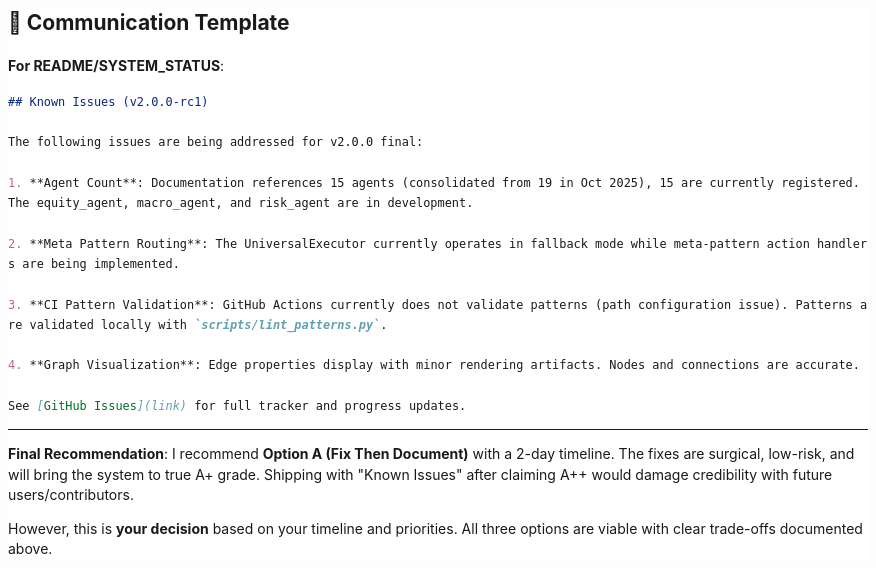 
## 📝 Communication Template

**For README/SYSTEM_STATUS**:

```markdown
## Known Issues (v2.0.0-rc1)

The following issues are being addressed for v2.0.0 final:

1. **Agent Count**: Documentation references 15 agents (consolidated from 19 in Oct 2025), 15 are currently registered. The equity_agent, macro_agent, and risk_agent are in development.

2. **Meta Pattern Routing**: The UniversalExecutor currently operates in fallback mode while meta-pattern action handlers are being implemented.

3. **CI Pattern Validation**: GitHub Actions currently does not validate patterns (path configuration issue). Patterns are validated locally with `scripts/lint_patterns.py`.

4. **Graph Visualization**: Edge properties display with minor rendering artifacts. Nodes and connections are accurate.

See [GitHub Issues](link) for full tracker and progress updates.
```

---

**Final Recommendation**: I recommend **Option A (Fix Then Document)** with a 2-day timeline. The fixes are surgical, low-risk, and will bring the system to true A+ grade. Shipping with "Known Issues" after claiming A++ would damage credibility with future users/contributors.

However, this is **your decision** based on your timeline and priorities. All three options are viable with clear trade-offs documented above.
